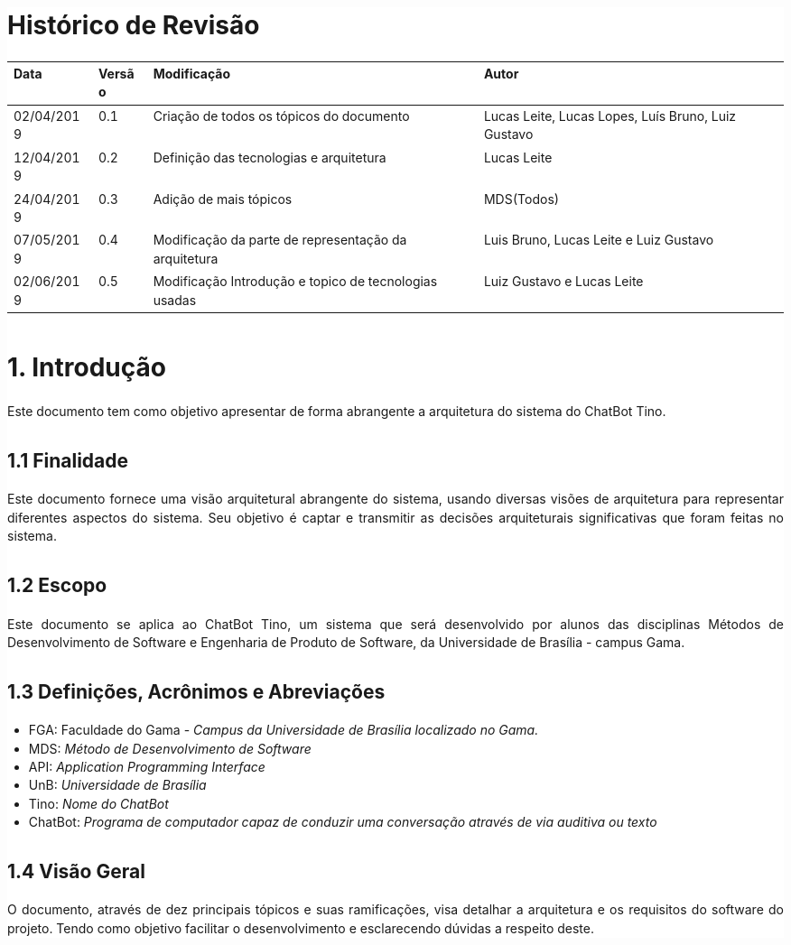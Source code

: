 # Histórico de Revisão

| Data   | Versão | Modificação  | Autor  |
| :------- | :--------- | :---------------- | :------- |
| 02/04/2019 | 0.1   |  Criação de todos os tópicos do documento  |  Lucas Leite, Lucas Lopes, Luís Bruno, Luiz Gustavo |
| 12/04/2019 | 0.2   | Definição das tecnologias e arquitetura  | Lucas Leite  |
| 24/04/2019 | 0.3   | Adição de mais tópicos  | MDS(Todos)  |
| 07/05/2019 | 0.4   | Modificação da parte de representação da arquitetura| Luis Bruno, Lucas Leite e Luiz Gustavo |
| 02/06/2019 | 0.5   | Modificação Introdução e topico de tecnologias usadas | Luiz Gustavo e Lucas Leite |



# 1. Introdução 
<p  align="justify">Este documento tem como objetivo apresentar de forma abrangente a arquitetura do sistema do ChatBot Tino.</p> 

## 1.1 Finalidade  

<p  align="justify">Este documento fornece uma visão arquitetural abrangente do sistema, usando diversas visões de arquitetura para representar diferentes aspectos do sistema. Seu objetivo é captar e transmitir as decisões arquiteturais significativas que foram feitas no sistema.</p>

## 1.2 Escopo

<p  align="justify">Este documento se aplica ao ChatBot Tino, um sistema que será desenvolvido por alunos das disciplinas Métodos de Desenvolvimento de Software e Engenharia de Produto de Software, da Universidade de Brasília - campus Gama. </p>

## 1.3 Definições, Acrônimos e Abreviações

<html>
<ul>
<li> FGA: Faculdade do Gama - <i>Campus da Universidade de Brasília localizado no Gama.</i></li>
<li> MDS: <i>Método de Desenvolvimento de Software</i></li>
<li> API: <i>Application Programming Interface </i></li>
<li> UnB: <i>Universidade de Brasília</i></li>
<li> Tino: <i>Nome do ChatBot</i>  </li>
<li> ChatBot: <i> Programa de computador capaz de conduzir uma conversação através de via auditiva ou texto</i> </li>

</ul>
</html>

## 1.4 Visão Geral

<p  align="justify">O documento, através de dez principais tópicos e suas ramificações, visa detalhar a arquitetura e os requisitos do software do projeto. Tendo como objetivo facilitar o desenvolvimento e esclarecendo dúvidas a respeito deste. </p>
